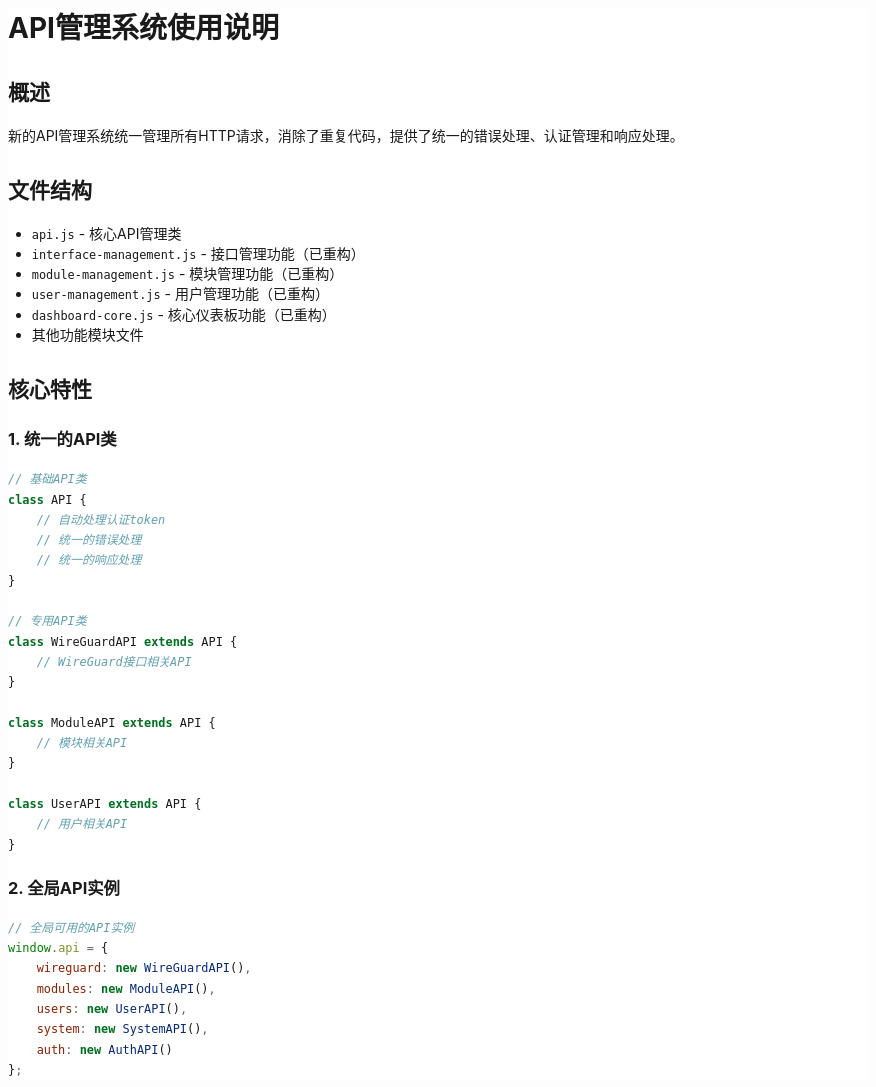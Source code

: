 # API管理系统使用说明

## 概述

新的API管理系统统一管理所有HTTP请求，消除了重复代码，提供了统一的错误处理、认证管理和响应处理。

## 文件结构

- `api.js` - 核心API管理类
- `interface-management.js` - 接口管理功能（已重构）
- `module-management.js` - 模块管理功能（已重构）
- `user-management.js` - 用户管理功能（已重构）
- `dashboard-core.js` - 核心仪表板功能（已重构）
- 其他功能模块文件

## 核心特性

### 1. 统一的API类

```javascript
// 基础API类
class API {
    // 自动处理认证token
    // 统一的错误处理
    // 统一的响应处理
}

// 专用API类
class WireGuardAPI extends API {
    // WireGuard接口相关API
}

class ModuleAPI extends API {
    // 模块相关API
}

class UserAPI extends API {
    // 用户相关API
}
```

### 2. 全局API实例

```javascript
// 全局可用的API实例
window.api = {
    wireguard: new WireGuardAPI(),
    modules: new ModuleAPI(),
    users: new UserAPI(),
    system: new SystemAPI(),
    auth: new AuthAPI()
};
```
